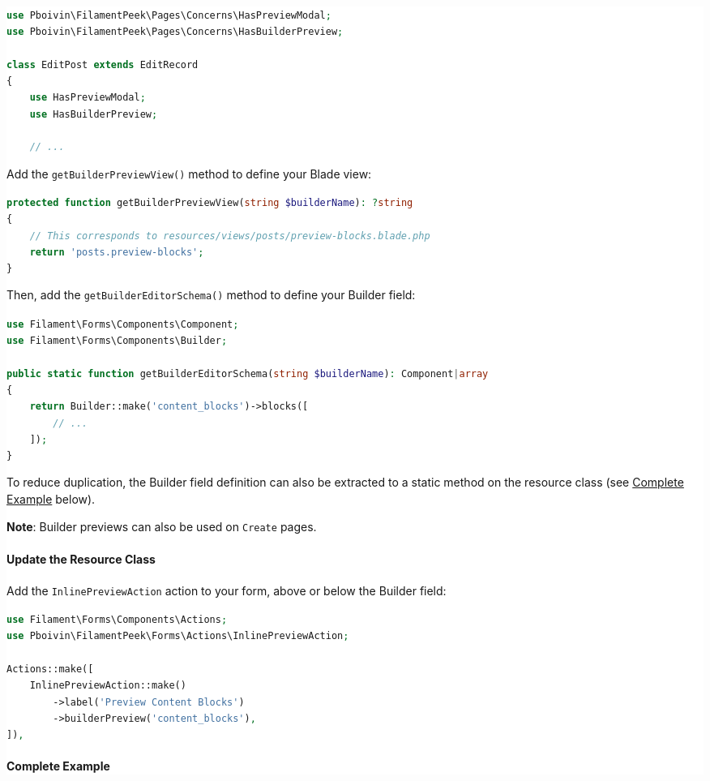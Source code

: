```php
use Pboivin\FilamentPeek\Pages\Concerns\HasPreviewModal;
use Pboivin\FilamentPeek\Pages\Concerns\HasBuilderPreview;

class EditPost extends EditRecord
{
    use HasPreviewModal;
    use HasBuilderPreview;

    // ...
```

Add the `getBuilderPreviewView()` method to define your Blade view:

```php
protected function getBuilderPreviewView(string $builderName): ?string
{
    // This corresponds to resources/views/posts/preview-blocks.blade.php
    return 'posts.preview-blocks';
}
```

Then, add the `getBuilderEditorSchema()` method to define your Builder field:

```php
use Filament\Forms\Components\Component;
use Filament\Forms\Components\Builder;

public static function getBuilderEditorSchema(string $builderName): Component|array
{
    return Builder::make('content_blocks')->blocks([
        // ...
    ]);
}
```

To reduce duplication, the Builder field definition can also be extracted to a static method on the resource class (see [Complete Example](#complete-example) below).

**Note**: Builder previews can also be used on `Create` pages.

#### Update the Resource Class

Add the `InlinePreviewAction` action to your form, above or below the Builder field:

```php
use Filament\Forms\Components\Actions;
use Pboivin\FilamentPeek\Forms\Actions\InlinePreviewAction;

Actions::make([
    InlinePreviewAction::make()
        ->label('Preview Content Blocks')
        ->builderPreview('content_blocks'),
]),
```

#### Complete Example
